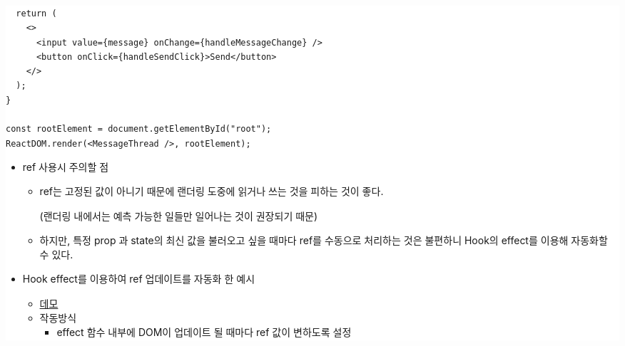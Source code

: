 ```react
  return (
    <>
      <input value={message} onChange={handleMessageChange} />
      <button onClick={handleSendClick}>Send</button>
    </>
  );
}

const rootElement = document.getElementById("root");
ReactDOM.render(<MessageThread />, rootElement);

```



- ref 사용시 주의할 점

  - ref는 고정된 값이 아니기 때문에 랜더링 도중에 읽거나 쓰는 것을 피하는 것이 좋다.

    (랜더링 내에서는 예측 가능한 일들만 일어나는 것이 권장되기 때문)

  - 하지만, 특정 prop 과 state의 최신 값을 불러오고 싶을 때마다 ref를 수동으로 처리하는 것은 불편하니 Hook의 effect를 이용해 자동화할 수 있다.

- Hook effect를 이용하여 ref 업데이트를 자동화 한 예시

  - [데모](https://codesandbox.io/s/yqmnz7xy8x)
  - 작동방식
    - effect 함수 내부에 DOM이 업데이트 될 때마다 ref 값이 변하도록 설정



